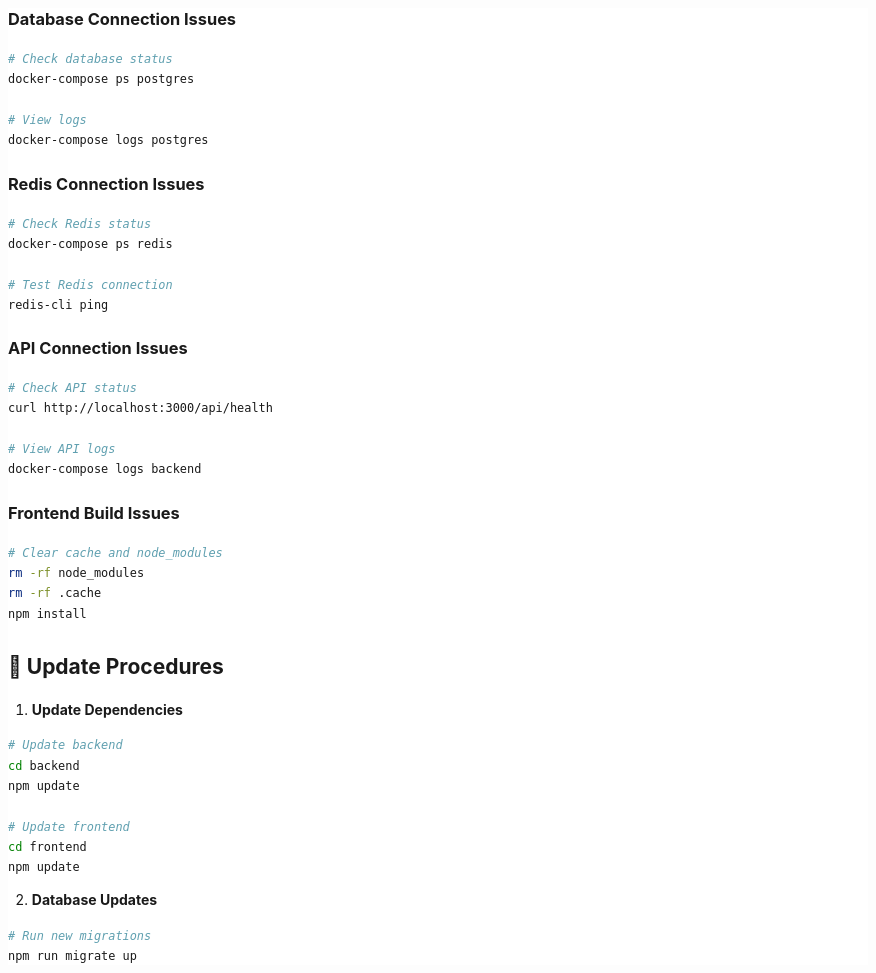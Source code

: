 ### Database Connection Issues
```bash
# Check database status
docker-compose ps postgres

# View logs
docker-compose logs postgres
```

### Redis Connection Issues
```bash
# Check Redis status
docker-compose ps redis

# Test Redis connection
redis-cli ping
```

### API Connection Issues
```bash
# Check API status
curl http://localhost:3000/api/health

# View API logs
docker-compose logs backend
```

### Frontend Build Issues
```bash
# Clear cache and node_modules
rm -rf node_modules
rm -rf .cache
npm install
```

## 🔄 Update Procedures

1. **Update Dependencies**
```bash
# Update backend
cd backend
npm update

# Update frontend
cd frontend
npm update
```

2. **Database Updates**
```bash
# Run new migrations
npm run migrate up
```
